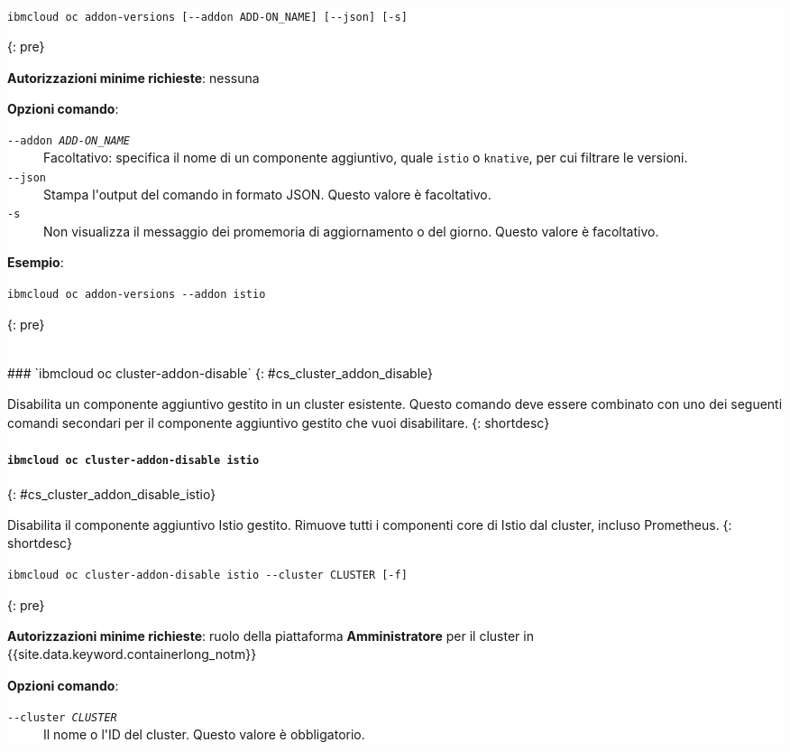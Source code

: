```
ibmcloud oc addon-versions [--addon ADD-ON_NAME] [--json] [-s]
```
{: pre}

**Autorizzazioni minime richieste**: nessuna

**Opzioni comando**:
<dl>
<dt><code>--addon <em>ADD-ON_NAME</em></code></dt>
<dd>Facoltativo: specifica il nome di un componente aggiuntivo, quale <code>istio</code> o <code>knative</code>, per cui filtrare le versioni.</dd>

<dt><code>--json</code></dt>
<dd>Stampa l'output del comando in formato JSON. Questo valore è facoltativo.</dd>

<dt><code>-s</code></dt>
<dd>Non visualizza il messaggio dei promemoria di aggiornamento o del giorno. Questo valore è facoltativo.</dd>
</dl>

**Esempio**:

  ```
  ibmcloud oc addon-versions --addon istio
  ```
  {: pre}

</br>
### `ibmcloud oc cluster-addon-disable`
{: #cs_cluster_addon_disable}

Disabilita un componente aggiuntivo gestito in un cluster esistente. Questo comando deve essere combinato con uno dei seguenti comandi secondari per il componente aggiuntivo gestito che vuoi disabilitare.
{: shortdesc}





#### `ibmcloud oc cluster-addon-disable istio`
{: #cs_cluster_addon_disable_istio}

Disabilita il componente aggiuntivo Istio gestito. Rimuove tutti i componenti core di Istio dal cluster, incluso Prometheus.
{: shortdesc}

```
ibmcloud oc cluster-addon-disable istio --cluster CLUSTER [-f]
```
{: pre}

**Autorizzazioni minime richieste**: ruolo della piattaforma **Amministratore** per il cluster in {{site.data.keyword.containerlong_notm}}

**Opzioni comando**:
<dl>
<dt><code>--cluster <em>CLUSTER</em></code></dt>
<dd>Il nome o l'ID del cluster. Questo valore è obbligatorio.</dd>
